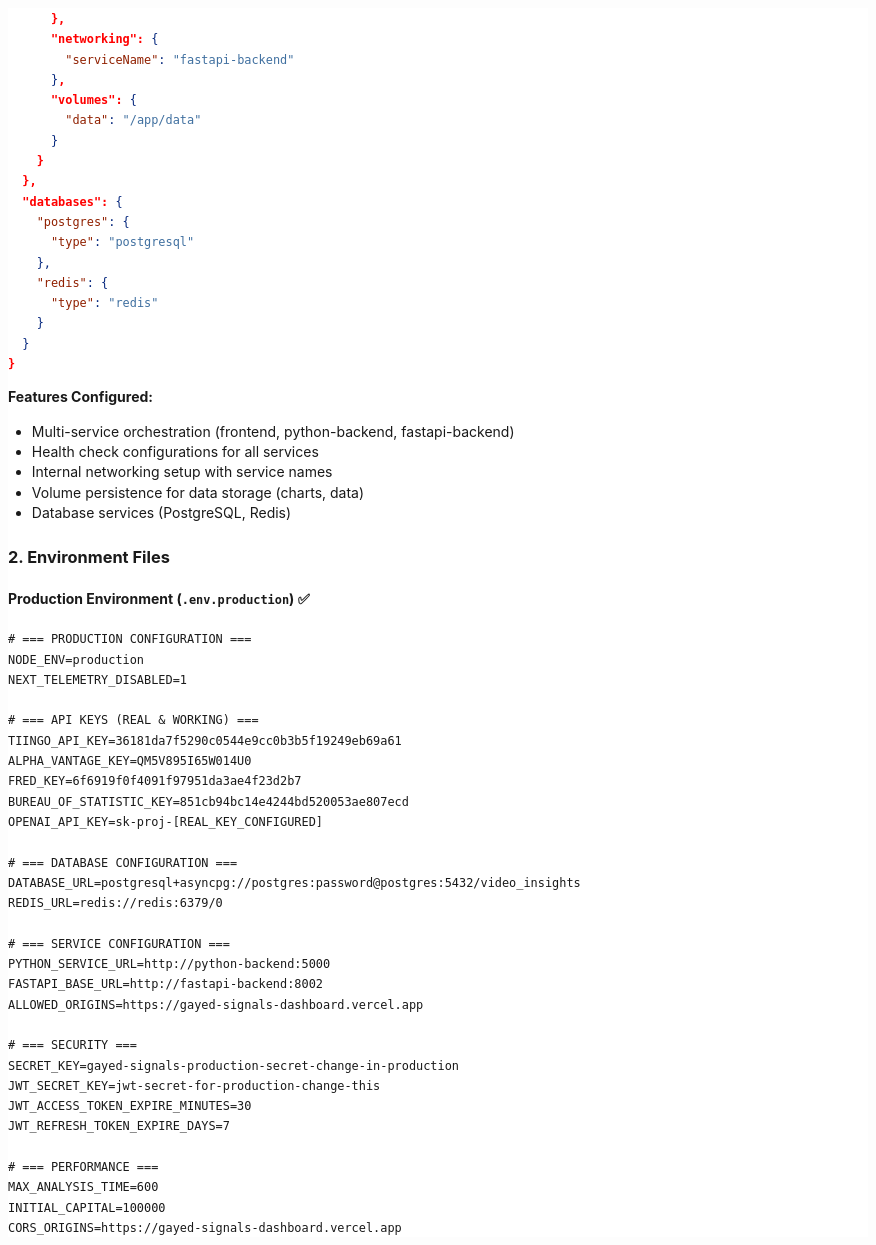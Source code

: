 ```json
      },
      "networking": {
        "serviceName": "fastapi-backend"
      },
      "volumes": {
        "data": "/app/data"
      }
    }
  },
  "databases": {
    "postgres": {
      "type": "postgresql"
    },
    "redis": {
      "type": "redis"
    }
  }
}
```

**Features Configured:**
- Multi-service orchestration (frontend, python-backend, fastapi-backend)
- Health check configurations for all services
- Internal networking setup with service names
- Volume persistence for data storage (charts, data)
- Database services (PostgreSQL, Redis)

### 2. **Environment Files**

#### Production Environment (`.env.production`) ✅
```env
# === PRODUCTION CONFIGURATION ===
NODE_ENV=production
NEXT_TELEMETRY_DISABLED=1

# === API KEYS (REAL & WORKING) ===
TIINGO_API_KEY=36181da7f5290c0544e9cc0b3b5f19249eb69a61
ALPHA_VANTAGE_KEY=QM5V895I65W014U0
FRED_KEY=6f6919f0f4091f97951da3ae4f23d2b7
BUREAU_OF_STATISTIC_KEY=851cb94bc14e4244bd520053ae807ecd
OPENAI_API_KEY=sk-proj-[REAL_KEY_CONFIGURED]

# === DATABASE CONFIGURATION ===
DATABASE_URL=postgresql+asyncpg://postgres:password@postgres:5432/video_insights
REDIS_URL=redis://redis:6379/0

# === SERVICE CONFIGURATION ===
PYTHON_SERVICE_URL=http://python-backend:5000
FASTAPI_BASE_URL=http://fastapi-backend:8002
ALLOWED_ORIGINS=https://gayed-signals-dashboard.vercel.app

# === SECURITY ===
SECRET_KEY=gayed-signals-production-secret-change-in-production
JWT_SECRET_KEY=jwt-secret-for-production-change-this
JWT_ACCESS_TOKEN_EXPIRE_MINUTES=30
JWT_REFRESH_TOKEN_EXPIRE_DAYS=7

# === PERFORMANCE ===
MAX_ANALYSIS_TIME=600
INITIAL_CAPITAL=100000
CORS_ORIGINS=https://gayed-signals-dashboard.vercel.app
```
